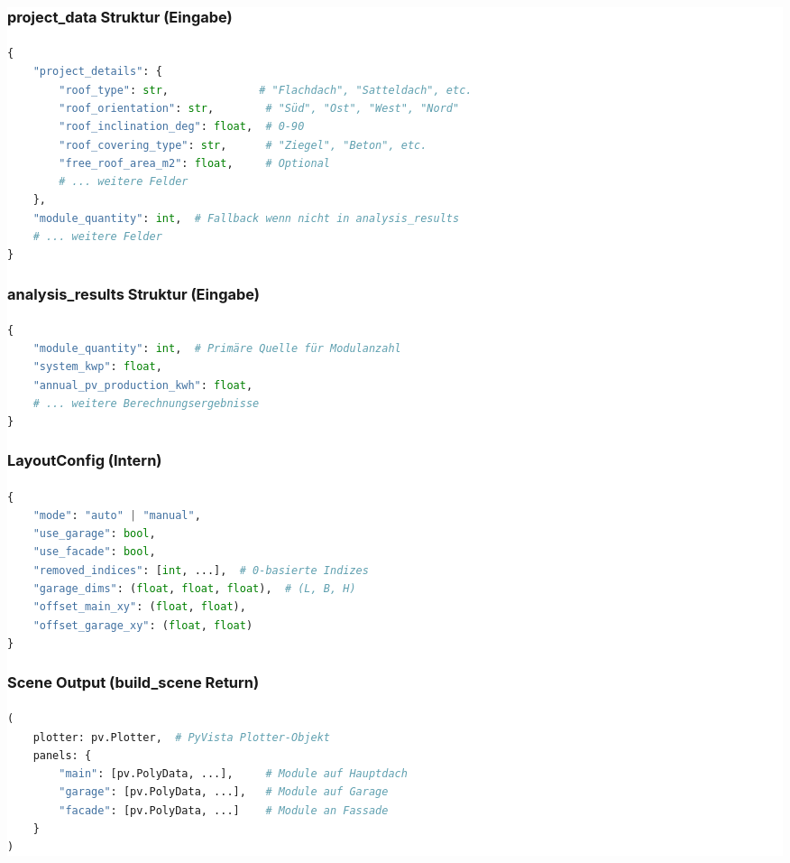 ### project_data Struktur (Eingabe)

```python
{
    "project_details": {
        "roof_type": str,              # "Flachdach", "Satteldach", etc.
        "roof_orientation": str,        # "Süd", "Ost", "West", "Nord"
        "roof_inclination_deg": float,  # 0-90
        "roof_covering_type": str,      # "Ziegel", "Beton", etc.
        "free_roof_area_m2": float,     # Optional
        # ... weitere Felder
    },
    "module_quantity": int,  # Fallback wenn nicht in analysis_results
    # ... weitere Felder
}
```

### analysis_results Struktur (Eingabe)

```python
{
    "module_quantity": int,  # Primäre Quelle für Modulanzahl
    "system_kwp": float,
    "annual_pv_production_kwh": float,
    # ... weitere Berechnungsergebnisse
}
```

### LayoutConfig (Intern)

```python
{
    "mode": "auto" | "manual",
    "use_garage": bool,
    "use_facade": bool,
    "removed_indices": [int, ...],  # 0-basierte Indizes
    "garage_dims": (float, float, float),  # (L, B, H)
    "offset_main_xy": (float, float),
    "offset_garage_xy": (float, float)
}
```

### Scene Output (build_scene Return)

```python
(
    plotter: pv.Plotter,  # PyVista Plotter-Objekt
    panels: {
        "main": [pv.PolyData, ...],     # Module auf Hauptdach
        "garage": [pv.PolyData, ...],   # Module auf Garage
        "facade": [pv.PolyData, ...]    # Module an Fassade
    }
)
```
